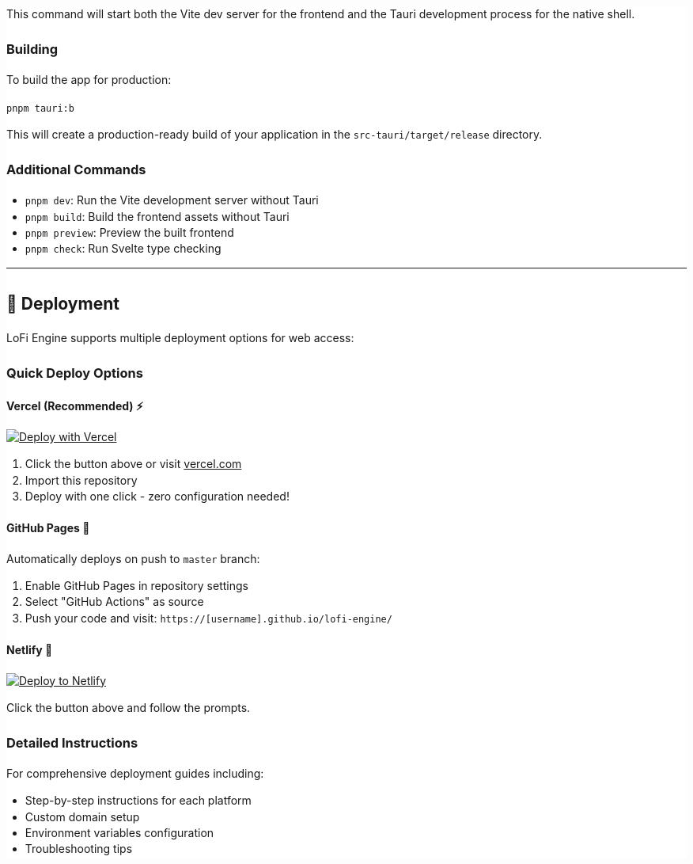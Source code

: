 This command will start both the Vite dev server for the frontend and the Tauri development process for the native shell.

### Building

To build the app for production:

```bash
pnpm tauri:b
```

This will create a production-ready build of your application in the `src-tauri/target/release` directory.

### Additional Commands

- `pnpm dev`: Run the Vite development server without Tauri
- `pnpm build`: Build the frontend assets without Tauri
- `pnpm preview`: Preview the built frontend
- `pnpm check`: Run Svelte type checking

---

## 🚀 Deployment

LoFi Engine supports multiple deployment options for web access:

### Quick Deploy Options

#### Vercel (Recommended) ⚡
[![Deploy with Vercel](https://vercel.com/button)](https://vercel.com/import/project?template=https://github.com/tbdavid2019/music-lofi)

1. Click the button above or visit [vercel.com](https://vercel.com)
2. Import this repository
3. Deploy with one click - zero configuration needed!

#### GitHub Pages 📄
Automatically deploys on push to `master` branch:
1. Enable GitHub Pages in repository settings
2. Select "GitHub Actions" as source
3. Push your code and visit: `https://[username].github.io/lofi-engine/`

#### Netlify 🎯
[![Deploy to Netlify](https://www.netlify.com/img/deploy/button.svg)](https://app.netlify.com/start/deploy?repository=https://github.com/tbdavid2019/music-lofi)

Click the button above and follow the prompts.

### Detailed Instructions

For comprehensive deployment guides including:
- Step-by-step instructions for each platform
- Custom domain setup
- Environment variables configuration
- Troubleshooting tips
